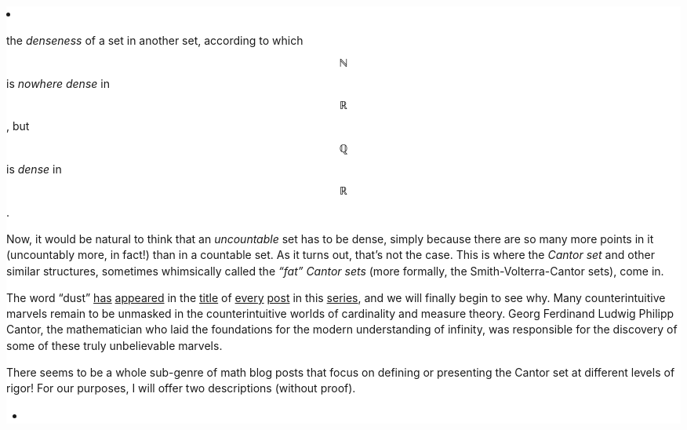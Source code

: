 </li>
<li>

the *denseness* of a set in another set, according to which $$ \mathbb{N} $$ is <i>nowhere dense</i> in $$ \mathbb{R} $$, but $$ \mathbb{Q} $$ is *dense* in $$ \mathbb{R} $$.

</li>
</ul>
<div style="margin-bottom: 0px; margin-left: 0px; margin-right: 0px; margin-top: 0px;">


Now, it would be natural to think that an *uncountable* set has to be dense, simply because there are so many more points in it (uncountably more, in fact!) than in a countable set. As it turns out, that’s not the case. This is where the <i>Cantor set</i> and other similar structures, sometimes whimsically called the <i>“fat” Cantor sets</i> (more formally, the Smith-Volterra-Cantor sets), come in.

</div>


<div dir="ltr" style="text-align: left;" trbidi="on">
<script src="http://cdn.mathjax.org/mathjax/latest/MathJax.js?config=TeX-AMS-MML_HTMLorMML" type="text/javascript">
</script>


The word “dust” <a href="http://pearlsatrandomstrung.blogspot.com/2011/01/counting-uncounting-and-dust-part-one.html">has</a> <a href="http://pearlsatrandomstrung.blogspot.com/2011/01/counting-uncounting-and-dust-part-two.html">appeared</a> in the <a href="http://pearlsatrandomstrung.blogspot.com/2011/01/counting-uncounting-and-dust-part-three.html">title</a> of <a href="http://pearlsatrandomstrung.blogspot.com/2011/08/counting-uncounting-and-dust-part-four.html">every</a> <a href="http://pearlsatrandomstrung.blogspot.com/2012/05/counting-uncounting-and-dust-part-five.html">post</a> in this <a href="http://pearlsatrandomstrung.blogspot.com/2012/05/counting-uncounting-and-dust-part-six.html">series</a>, and we will finally begin to see why. Many counterintuitive marvels remain to be unmasked in the counterintuitive worlds of cardinality and measure theory. Georg Ferdinand Ludwig Philipp Cantor, the mathematician who laid the foundations for the modern understanding of infinity, was responsible for the discovery of some of these truly unbelievable marvels.


<div style="margin-bottom: 0px; margin-left: 0px; margin-right: 0px; margin-top: 0px;">
<div style="margin-bottom: 0px; margin-left: 0px; margin-right: 0px; margin-top: 0px;">




</div>
<div style="margin-bottom: 0px; margin-left: 0px; margin-right: 0px; margin-top: 0px;">


There seems to be a whole sub-genre of math blog posts that focus on defining or presenting the Cantor set at different levels of rigor! For our purposes, I will offer two descriptions (without proof). 

</div>
</div>
<div>
<div style="margin-bottom: 0px; margin-left: 0px; margin-right: 0px; margin-top: 0px;">
</div>
<ul style="text-align: left;">
<li>
